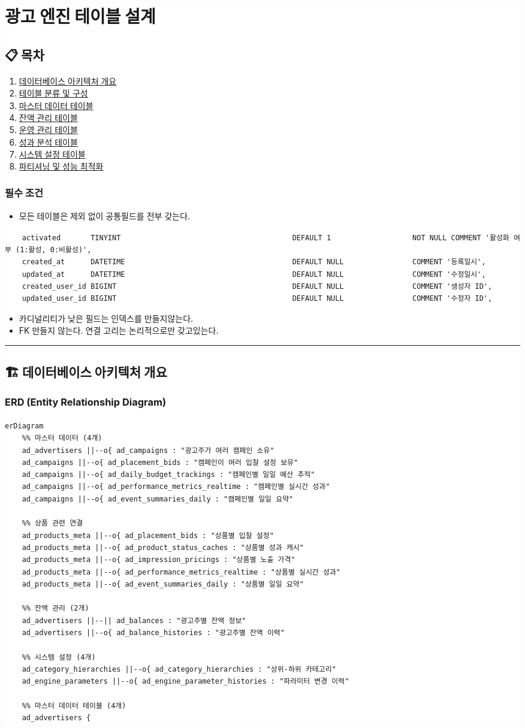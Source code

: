 # 광고 엔진 테이블 설계

## 📋 목차
1. [데이터베이스 아키텍처 개요](#-데이터베이스-아키텍처-개요)
2. [테이블 분류 및 구성](#-테이블-분류-및-구성)
3. [마스터 데이터 테이블](#-마스터-데이터-테이블)
4. [잔액 관리 테이블](#-잔액-관리-테이블)
5. [운영 관리 테이블](#-운영-관리-테이블)
6. [성과 분석 테이블](#-성과-분석-테이블)
7. [시스템 설정 테이블](#-시스템-설정-테이블)
8. [파티셔닝 및 성능 최적화](#-파티셔닝-및-성능-최적화)

### 필수 조건 

- 모든 테이블은 제외 없이 공통필드를 전부 갖는다.
```
    activated       TINYINT                                        DEFAULT 1                   NOT NULL COMMENT '활성화 여부 (1:활성, 0:비활성)',
    created_at      DATETIME                                       DEFAULT NULL                COMMENT '등록일시',
    updated_at      DATETIME                                       DEFAULT NULL                COMMENT '수정일시',
    created_user_id BIGINT                                         DEFAULT NULL                COMMENT '생성자 ID',
    updated_user_id BIGINT                                         DEFAULT NULL                COMMENT '수정자 ID',
```
- 카디널리티가 낮은 필드는 인덱스를 만들지않는다.
- FK 만들지 않는다. 연결 고리는 논리적으로만 갖고있는다.

---

## 🏗️ 데이터베이스 아키텍처 개요

### ERD (Entity Relationship Diagram)

```mermaid
erDiagram
    %% 마스터 데이터 (4개)
    ad_advertisers ||--o{ ad_campaigns : "광고주가 여러 캠페인 소유"
    ad_campaigns ||--o{ ad_placement_bids : "캠페인이 여러 입찰 설정 보유"
    ad_campaigns ||--o{ ad_daily_budget_trackings : "캠페인별 일일 예산 추적"
    ad_campaigns ||--o{ ad_performance_metrics_realtime : "캠페인별 실시간 성과"
    ad_campaigns ||--o{ ad_event_summaries_daily : "캠페인별 일일 요약"
    
    %% 상품 관련 연결
    ad_products_meta ||--o{ ad_placement_bids : "상품별 입찰 설정"
    ad_products_meta ||--o{ ad_product_status_caches : "상품별 성과 캐시"
    ad_products_meta ||--o{ ad_impression_pricings : "상품별 노출 가격"
    ad_products_meta ||--o{ ad_performance_metrics_realtime : "상품별 실시간 성과"
    ad_products_meta ||--o{ ad_event_summaries_daily : "상품별 일일 요약"
    
    %% 잔액 관리 (2개)
    ad_advertisers ||--|| ad_balances : "광고주별 잔액 정보"
    ad_advertisers ||--o{ ad_balance_histories : "광고주별 잔액 이력"
    
    %% 시스템 설정 (4개)
    ad_category_hierarchies ||--o{ ad_category_hierarchies : "상위-하위 카테고리"
    ad_engine_parameters ||--o{ ad_engine_parameter_histories : "파라미터 변경 이력"
    
    %% 마스터 데이터 테이블 (4개)
    ad_advertisers {
```
